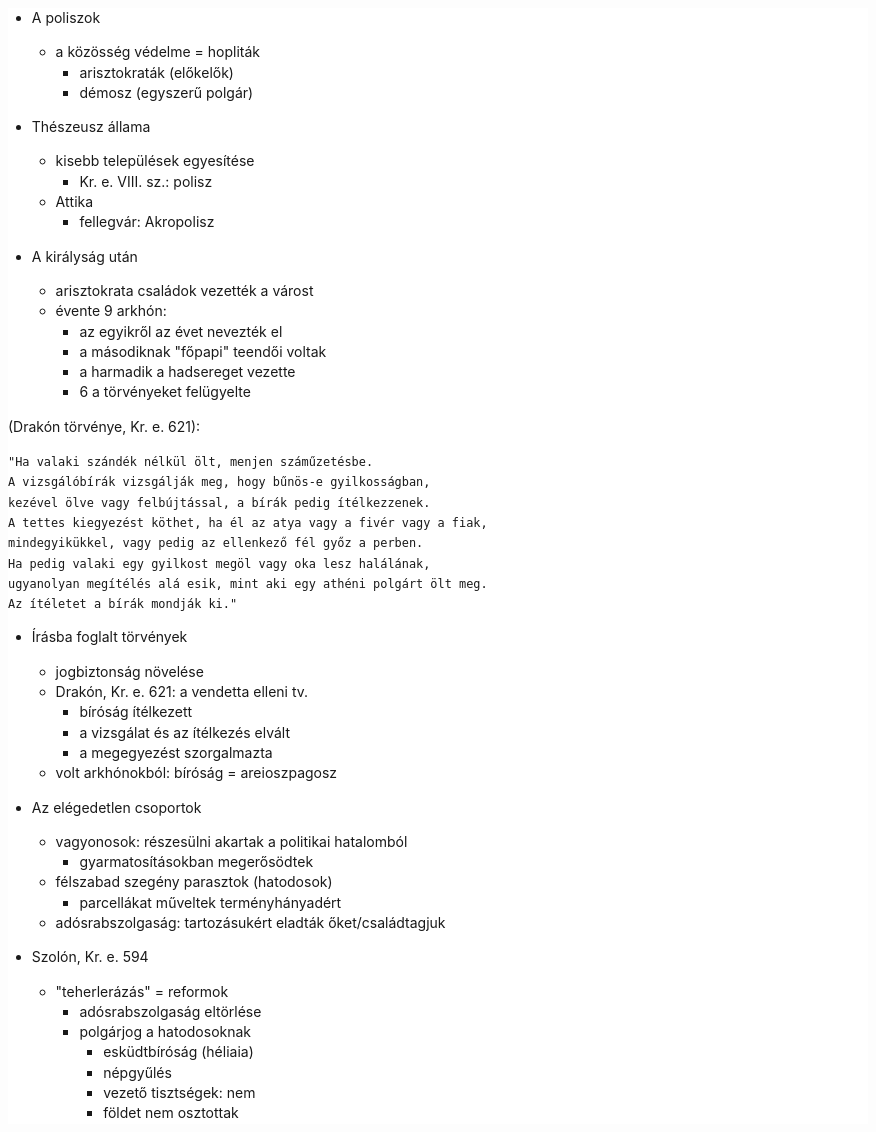 - A poliszok
	- a közösség védelme = hopliták
		- arisztokraták (előkelők)
		- démosz (egyszerű polgár)

- Thészeusz állama
	- kisebb települések egyesítése
		- Kr. e. VIII. sz.: polisz
	- Attika
		- fellegvár: Akropolisz

- A királyság után 
	- arisztokrata családok vezették a várost
	- évente 9 arkhón: 
		- az egyikről az évet nevezték el
		- a másodiknak "főpapi" teendői voltak
		- a harmadik a hadsereget vezette
		- 6 a törvényeket felügyelte

(Drakón törvénye, Kr. e. 621):

```
"Ha valaki szándék nélkül ölt, menjen száműzetésbe.
A vizsgálóbírák vizsgálják meg, hogy bűnös-e gyilkosságban,
kezével ölve vagy felbújtással, a bírák pedig ítélkezzenek.
A tettes kiegyezést köthet, ha él az atya vagy a fivér vagy a fiak,
mindegyikükkel, vagy pedig az ellenkező fél győz a perben.
Ha pedig valaki egy gyilkost megöl vagy oka lesz halálának,
ugyanolyan megítélés alá esik, mint aki egy athéni polgárt ölt meg.
Az ítéletet a bírák mondják ki."
```

- Írásba foglalt törvények
	- jogbiztonság növelése
	- Drakón, Kr. e. 621: a vendetta elleni tv.
		- bíróság ítélkezett
		- a vizsgálat és az ítélkezés elvált 
		- a megegyezést szorgalmazta
	- volt arkhónokból: bíróság = areioszpagosz

- Az elégedetlen csoportok
	- vagyonosok: részesülni akartak a politikai hatalomból
		- gyarmatosításokban megerősödtek
	- félszabad szegény parasztok (hatodosok)
		- parcellákat műveltek terményhányadért
	- adósrabszolgaság: tartozásukért eladták őket/családtagjuk

- Szolón, Kr. e. 594
	- "teherlerázás" = reformok
		- adósrabszolgaság eltörlése 
		- polgárjog a hatodosoknak
			- esküdtbíróság (héliaia)
			- népgyűlés
			- vezető tisztségek: nem
			- földet nem osztottak
